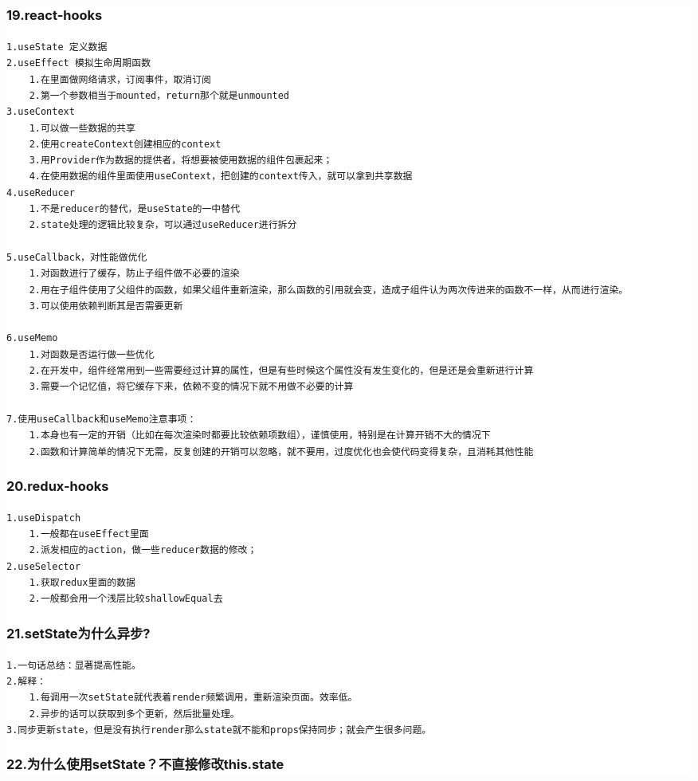 ### 19.react-hooks

```
1.useState 定义数据
2.useEffect 模拟生命周期函数
	1.在里面做网络请求，订阅事件，取消订阅
	2.第一个参数相当于mounted，return那个就是unmounted
3.useContext
	1.可以做一些数据的共享
	2.使用createContext创建相应的context
	3.用Provider作为数据的提供者，将想要被使用数据的组件包裹起来；
	4.在使用数据的组件里面使用useContext，把创建的context传入，就可以拿到共享数据
4.useReducer
	1.不是reducer的替代，是useState的一中替代
	2.state处理的逻辑比较复杂，可以通过useReducer进行拆分

5.useCallback，对性能做优化
	1.对函数进行了缓存，防止子组件做不必要的渲染
	2.用在子组件使用了父组件的函数，如果父组件重新渲染，那么函数的引用就会变，造成子组件认为两次传进来的函数不一样，从而进行渲染。
	3.可以使用依赖判断其是否需要更新

6.useMemo
	1.对函数是否运行做一些优化
	2.在开发中，组件经常用到一些需要经过计算的属性，但是有些时候这个属性没有发生变化的，但是还是会重新进行计算
	3.需要一个记忆值，将它缓存下来，依赖不变的情况下就不用做不必要的计算
	
7.使用useCallback和useMemo注意事项：
	1.本身也有一定的开销（比如在每次渲染时都要比较依赖项数组），谨慎使用，特别是在计算开销不大的情况下
	2.函数和计算简单的情况下无需，反复创建的开销可以忽略，就不要用，过度优化也会使代码变得复杂，且消耗其他性能
```

### 20.redux-hooks

```
1.useDispatch
	1.一般都在useEffect里面
	2.派发相应的action，做一些reducer数据的修改；
2.useSelector
	1.获取redux里面的数据
	2.一般都会用一个浅层比较shallowEqual去
```

### 21.setState为什么异步?

```
1.一句话总结：显著提高性能。
2.解释：
	1.每调用一次setState就代表着render频繁调用，重新渲染页面。效率低。
	2.异步的话可以获取到多个更新，然后批量处理。
3.同步更新state，但是没有执行render那么state就不能和props保持同步；就会产生很多问题。
```

### 22.为什么使用setState？不直接修改this.state
